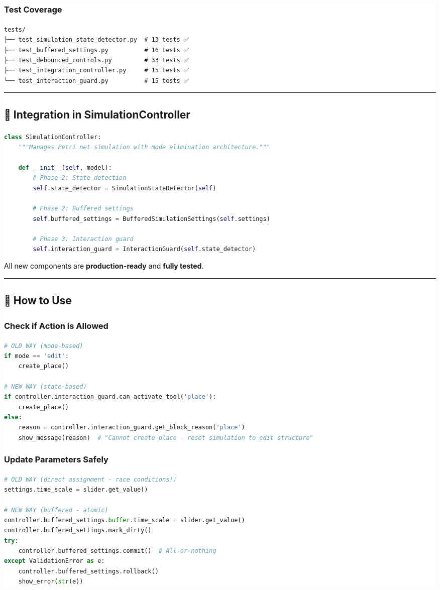 ### Test Coverage
```
tests/
├── test_simulation_state_detector.py  # 13 tests ✅
├── test_buffered_settings.py          # 16 tests ✅
├── test_debounced_controls.py         # 33 tests ✅
├── test_integration_controller.py     # 15 tests ✅
└── test_interaction_guard.py          # 15 tests ✅
```

---

## 🔧 Integration in SimulationController

```python
class SimulationController:
    """Manages Petri net simulation with mode elimination architecture."""
    
    def __init__(self, model):
        # Phase 2: State detection
        self.state_detector = SimulationStateDetector(self)
        
        # Phase 2: Buffered settings
        self.buffered_settings = BufferedSimulationSettings(self.settings)
        
        # Phase 3: Interaction guard
        self.interaction_guard = InteractionGuard(self.state_detector)
```

All new components are **production-ready** and **fully tested**.

---

## 🚀 How to Use

### Check if Action is Allowed
```python
# OLD WAY (mode-based)
if mode == 'edit':
    create_place()

# NEW WAY (state-based)
if controller.interaction_guard.can_activate_tool('place'):
    create_place()
else:
    reason = controller.interaction_guard.get_block_reason('place')
    show_message(reason)  # "Cannot create place - reset simulation to edit structure"
```

### Update Parameters Safely
```python
# OLD WAY (direct assignment - race conditions!)
settings.time_scale = slider.get_value()

# NEW WAY (buffered - atomic)
controller.buffered_settings.buffer.time_scale = slider.get_value()
controller.buffered_settings.mark_dirty()
try:
    controller.buffered_settings.commit()  # All-or-nothing
except ValidationError as e:
    controller.buffered_settings.rollback()
    show_error(str(e))
```
